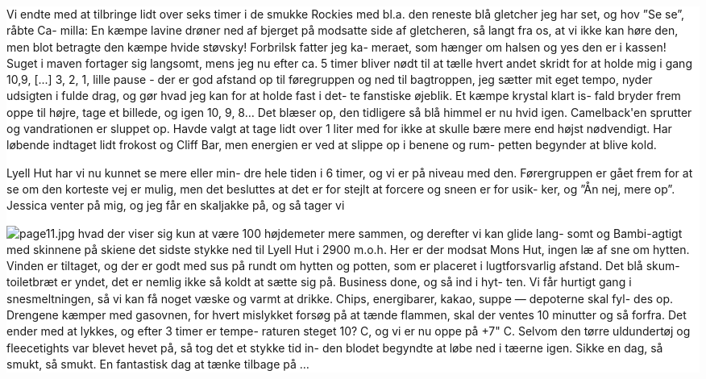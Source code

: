 Vi endte med at tilbringe lidt over seks timer
i de smukke Rockies med bl.a. den reneste blå
gletcher jeg har set, og hov ”Se se”, råbte Ca-
milla: En kæmpe lavine drøner ned af bjerget
på modsatte side af gletcheren, så langt fra os,
at vi ikke kan høre den, men blot betragte den
kæmpe hvide støvsky! Forbrilsk fatter jeg ka-
meraet, som hænger om halsen og yes den er
i kassen! Suget i maven fortager sig langsomt,
mens jeg nu efter ca. 5 timer bliver nødt til at
tælle hvert andet skridt for at holde mig i gang
10,9, [...] 3, 2, 1, lille pause - der er god afstand
op til føregruppen og ned til bagtroppen, jeg
sætter mit eget tempo, nyder udsigten i fulde
drag, og gør hvad jeg kan for at holde fast i det-
te fanstiske øjeblik. Et kæmpe krystal klart is-
fald bryder frem oppe til højre, tage et billede,
og igen 10, 9, 8… Det blæser op, den tidligere
så blå himmel er nu hvid igen. Camelback'en
sprutter og vandrationen er sluppet op. Havde
valgt at tage lidt over 1 liter med for ikke at
skulle bære mere end højst nødvendigt. Har
løbende indtaget lidt frokost og Cliff Bar, men
energien er ved at slippe op i benene og rum-
petten begynder at blive kold.

Lyell Hut har vi nu kunnet se mere eller min-
dre hele tiden i 6 timer, og vi er på niveau med
den. Førergruppen er gået frem for at se om
den korteste vej er mulig, men det besluttes at
det er for stejlt at forcere og sneen er for usik-
ker, og ”Ån nej, mere op”. Jessica venter på
mig, og jeg får en skaljakke på, og så tager vi





![page11.jpg](/2012/DB-2012-2/page11.jpg)
hvad der viser sig kun at være 100 højdemeter
mere sammen, og derefter vi kan glide lang-
somt og Bambi-agtigt med skinnene på skiene
det sidste stykke ned til Lyell Hut i 2900 m.o.h.
Her er der modsat Mons Hut, ingen læ af sne
om hytten. Vinden er tiltaget, og der er godt
med sus på rundt om hytten og potten, som er
placeret i lugtforsvarlig afstand. Det blå skum-
toiletbræt er yndet, det er nemlig ikke så koldt
at sætte sig på. Business done, og så ind i hyt-
ten. Vi får hurtigt gang i snesmeltningen, så vi
kan få noget væske og varmt at drikke. Chips,
energibarer, kakao, suppe — depoterne skal fyl-
des op. Drengene kæmper med gasovnen, for
hvert mislykket forsøg på at tænde flammen,
skal der ventes 10 minutter og så forfra. Det
ender med at lykkes, og efter 3 timer er tempe-
raturen steget 10? C, og vi er nu oppe på +7" C.
Selvom den tørre uldundertøj og fleecetights
var blevet hevet på, så tog det et stykke tid in-
den blodet begyndte at løbe ned i tæerne igen.
Sikke en dag, så smukt, så smukt. En fantastisk
dag at tænke tilbage på …
